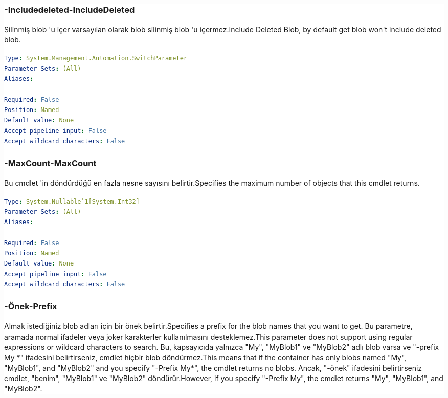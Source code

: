 ### <span data-ttu-id="d6e9f-149">-Includedeleted</span><span class="sxs-lookup"><span data-stu-id="d6e9f-149">-IncludeDeleted</span></span>
<span data-ttu-id="d6e9f-150">Silinmiş blob 'u içer varsayılan olarak blob silinmiş blob 'u içermez.</span><span class="sxs-lookup"><span data-stu-id="d6e9f-150">Include Deleted Blob, by default get blob won't include deleted blob.</span></span>

```yaml
Type: System.Management.Automation.SwitchParameter
Parameter Sets: (All)
Aliases:

Required: False
Position: Named
Default value: None
Accept pipeline input: False
Accept wildcard characters: False
```

### <span data-ttu-id="d6e9f-151">-MaxCount</span><span class="sxs-lookup"><span data-stu-id="d6e9f-151">-MaxCount</span></span>
<span data-ttu-id="d6e9f-152">Bu cmdlet 'in döndürdüğü en fazla nesne sayısını belirtir.</span><span class="sxs-lookup"><span data-stu-id="d6e9f-152">Specifies the maximum number of objects that this cmdlet returns.</span></span>

```yaml
Type: System.Nullable`1[System.Int32]
Parameter Sets: (All)
Aliases:

Required: False
Position: Named
Default value: None
Accept pipeline input: False
Accept wildcard characters: False
```

### <span data-ttu-id="d6e9f-153">-Önek</span><span class="sxs-lookup"><span data-stu-id="d6e9f-153">-Prefix</span></span>
<span data-ttu-id="d6e9f-154">Almak istediğiniz blob adları için bir önek belirtir.</span><span class="sxs-lookup"><span data-stu-id="d6e9f-154">Specifies a prefix for the blob names that you want to get.</span></span>
<span data-ttu-id="d6e9f-155">Bu parametre, aramada normal ifadeler veya joker karakterler kullanılmasını desteklemez.</span><span class="sxs-lookup"><span data-stu-id="d6e9f-155">This parameter does not support using regular expressions or wildcard characters to search.</span></span>
<span data-ttu-id="d6e9f-156">Bu, kapsayıcıda yalnızca "My", "MyBlob1" ve "MyBlob2" adlı blob varsa ve "-prefix My \*" ifadesini belirtirseniz, cmdlet hiçbir blob döndürmez.</span><span class="sxs-lookup"><span data-stu-id="d6e9f-156">This means that if the container has only blobs named "My", "MyBlob1", and "MyBlob2" and you specify "-Prefix My\*", the cmdlet returns no blobs.</span></span>
<span data-ttu-id="d6e9f-157">Ancak, "-önek" ifadesini belirtirseniz cmdlet, "benim", "MyBlob1" ve "MyBlob2" döndürür.</span><span class="sxs-lookup"><span data-stu-id="d6e9f-157">However, if you specify "-Prefix My", the cmdlet returns "My", "MyBlob1", and "MyBlob2".</span></span>
